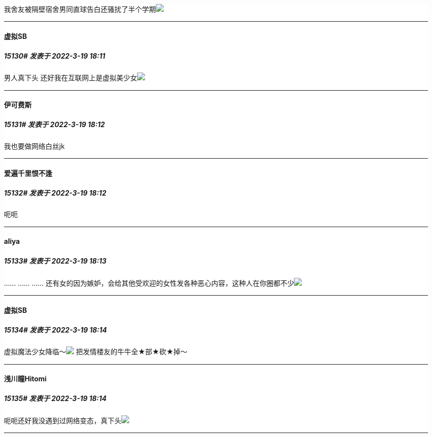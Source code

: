 我舍友被隔壁宿舍男同直球告白还骚扰了半个学期<img src="https://static.saraba1st.com/image/smiley/face2017/002.png" referrerpolicy="no-referrer">

*****

####  虚拟SB  
##### 15130#       发表于 2022-3-19 18:11

男人真下头
还好我在互联网上是虚拟美少女<img src="https://static.saraba1st.com/image/smiley/face2017/071.png" referrerpolicy="no-referrer">

*****

####  伊可费斯  
##### 15131#       发表于 2022-3-19 18:12

我也要做网络白丝jk

*****

####  爱遍千里恨不逢  
##### 15132#       发表于 2022-3-19 18:12

呃呃

*****

####  aliya  
##### 15133#       发表于 2022-3-19 18:13

……
……
……
还有女的因为嫉妒，会给其他受欢迎的女性发各种恶心内容，这种人在你圈都不少<img src="https://static.saraba1st.com/image/smiley/face2017/002.png" referrerpolicy="no-referrer">

*****

####  虚拟SB  
##### 15134#       发表于 2022-3-19 18:14

虚拟魔法少女降临～<img src="https://static.saraba1st.com/image/smiley/face2017/070.png" referrerpolicy="no-referrer">
把发情楼友的牛牛全★部★砍★掉～

*****

####  浅川瞳Hitomi  
##### 15135#       发表于 2022-3-19 18:14

呃呃还好我没遇到过网络变态，真下头<img src="https://static.saraba1st.com/image/smiley/face2017/025.png" referrerpolicy="no-referrer">

*****
